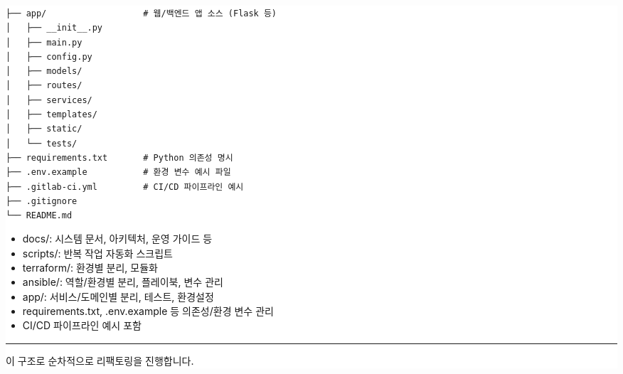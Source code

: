```
├── app/                   # 웹/백엔드 앱 소스 (Flask 등)
│   ├── __init__.py
│   ├── main.py
│   ├── config.py
│   ├── models/
│   ├── routes/
│   ├── services/
│   ├── templates/
│   ├── static/
│   └── tests/
├── requirements.txt       # Python 의존성 명시
├── .env.example           # 환경 변수 예시 파일
├── .gitlab-ci.yml         # CI/CD 파이프라인 예시
├── .gitignore
└── README.md
```

- docs/: 시스템 문서, 아키텍처, 운영 가이드 등
- scripts/: 반복 작업 자동화 스크립트
- terraform/: 환경별 분리, 모듈화
- ansible/: 역할/환경별 분리, 플레이북, 변수 관리
- app/: 서비스/도메인별 분리, 테스트, 환경설정
- requirements.txt, .env.example 등 의존성/환경 변수 관리
- CI/CD 파이프라인 예시 포함

---

이 구조로 순차적으로 리팩토링을 진행합니다.